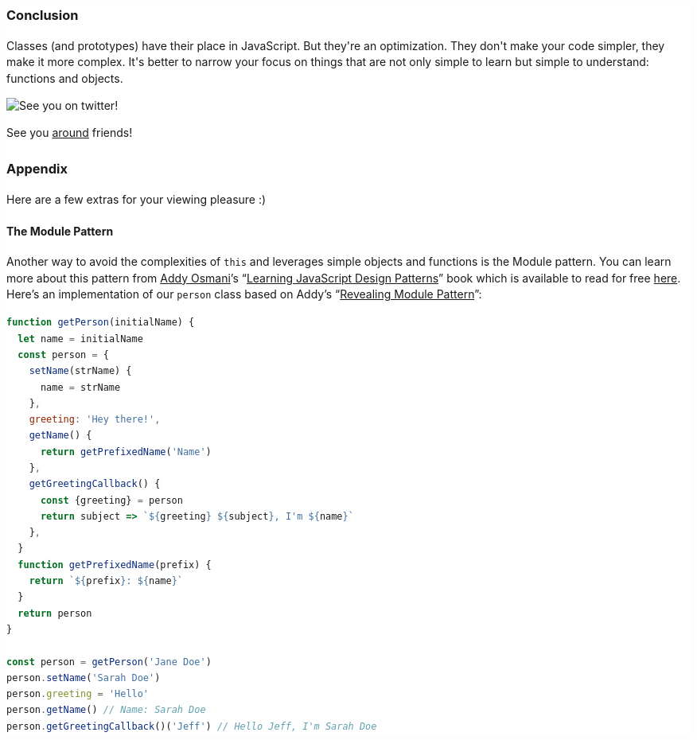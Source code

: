 ### Conclusion

Classes (and prototypes) have their place in JavaScript. But they're an
optimization. They don't make your code simpler, they make it more complex. It's
better to narrow your focus on things that are not only simple to learn but
simple to understand: functions and objects.

![See you on twitter!](./images/2.png)

See you [around](https://twitter.com/kentcdodds) friends!

### Appendix

Here are a few extras for your viewing pleasure :)

#### The Module Pattern

Another way to avoid the complexities of `this` and leverages simple objects and
functions is the Module pattern. You can learn more about this pattern from
[Addy Osmani](https://medium.com/u/2508e4c7a8ec)’s
“[Learning JavaScript Design Patterns](https://addyosmani.com/resources/essentialjsdesignpatterns/book/)”
book which is available to read for free
[here](https://addyosmani.com/resources/essentialjsdesignpatterns/book/#modulepatternjavascript).
Here’s an implementation of our `person` class based on Addy’s
“[Revealing Module Pattern](https://addyosmani.com/resources/essentialjsdesignpatterns/book/#revealingmodulepatternjavascript)”:

```javascript
function getPerson(initialName) {
  let name = initialName
  const person = {
    setName(strName) {
      name = strName
    },
    greeting: 'Hey there!',
    getName() {
      return getPrefixedName('Name')
    },
    getGreetingCallback() {
      const {greeting} = person
      return subject => `${greeting} ${subject}, I'm ${name}`
    },
  }
  function getPrefixedName(prefix) {
    return `${prefix}: ${name}`
  }
  return person
}

const person = getPerson('Jane Doe')
person.setName('Sarah Doe')
person.greeting = 'Hello'
person.getName() // Name: Sarah Doe
person.getGreetingCallback()('Jeff') // Hello Jeff, I'm Sarah Doe
```
